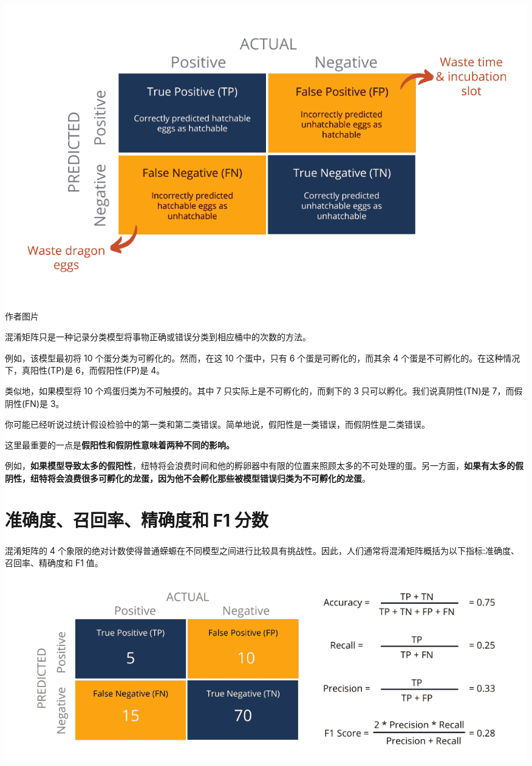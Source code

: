 ![](img/9df849fbc7272aad4868a90a5b5a5155.png)

作者图片

混淆矩阵只是一种记录分类模型将事物正确或错误分类到相应桶中的次数的方法。

例如，该模型最初将 10 个蛋分类为可孵化的。然而，在这 10 个蛋中，只有 6 个蛋是可孵化的，而其余 4 个蛋是不可孵化的。在这种情况下，真阳性(TP)是 6，而假阳性(FP)是 4。

类似地，如果模型将 10 个鸡蛋归类为不可触摸的。其中 7 只实际上是不可孵化的，而剩下的 3 只可以孵化。我们说真阴性(TN)是 7，而假阴性(FN)是 3。

你可能已经听说过统计假设检验中的第一类和第二类错误。简单地说，假阳性是一类错误，而假阴性是二类错误。

这里最重要的一点是**假阳性和假阴性意味着两种不同的影响。**

例如，**如果模型导致太多的假阳性**，纽特将会浪费时间和他的孵卵器中有限的位置来照顾太多的不可处理的蛋。另一方面，**如果有太多的假阴性，纽特将会浪费很多可孵化的龙蛋，因为他不会孵化那些被模型错误归类为不可孵化的龙蛋**。

# 准确度、召回率、精确度和 F1 分数

混淆矩阵的 4 个象限的绝对计数使得普通蝾螈在不同模型之间进行比较具有挑战性。因此，人们通常将混淆矩阵概括为以下指标:准确度、召回率、精确度和 F1 值。

![](img/d2a041325fe04b84295c20fc18bf26ef.png)
